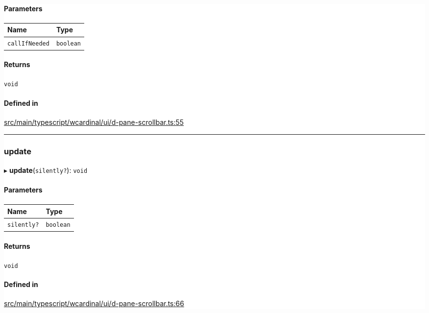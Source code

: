 #### Parameters

| Name | Type |
| :------ | :------ |
| `callIfNeeded` | `boolean` |

#### Returns

`void`

#### Defined in

[src/main/typescript/wcardinal/ui/d-pane-scrollbar.ts:55](https://github.com/winter-cardinal/winter-cardinal-ui/blob/v0.155.0/src/main/typescript/wcardinal/ui/d-pane-scrollbar.ts#L55)

___

### update

▸ **update**(`silently?`): `void`

#### Parameters

| Name | Type |
| :------ | :------ |
| `silently?` | `boolean` |

#### Returns

`void`

#### Defined in

[src/main/typescript/wcardinal/ui/d-pane-scrollbar.ts:66](https://github.com/winter-cardinal/winter-cardinal-ui/blob/v0.155.0/src/main/typescript/wcardinal/ui/d-pane-scrollbar.ts#L66)
